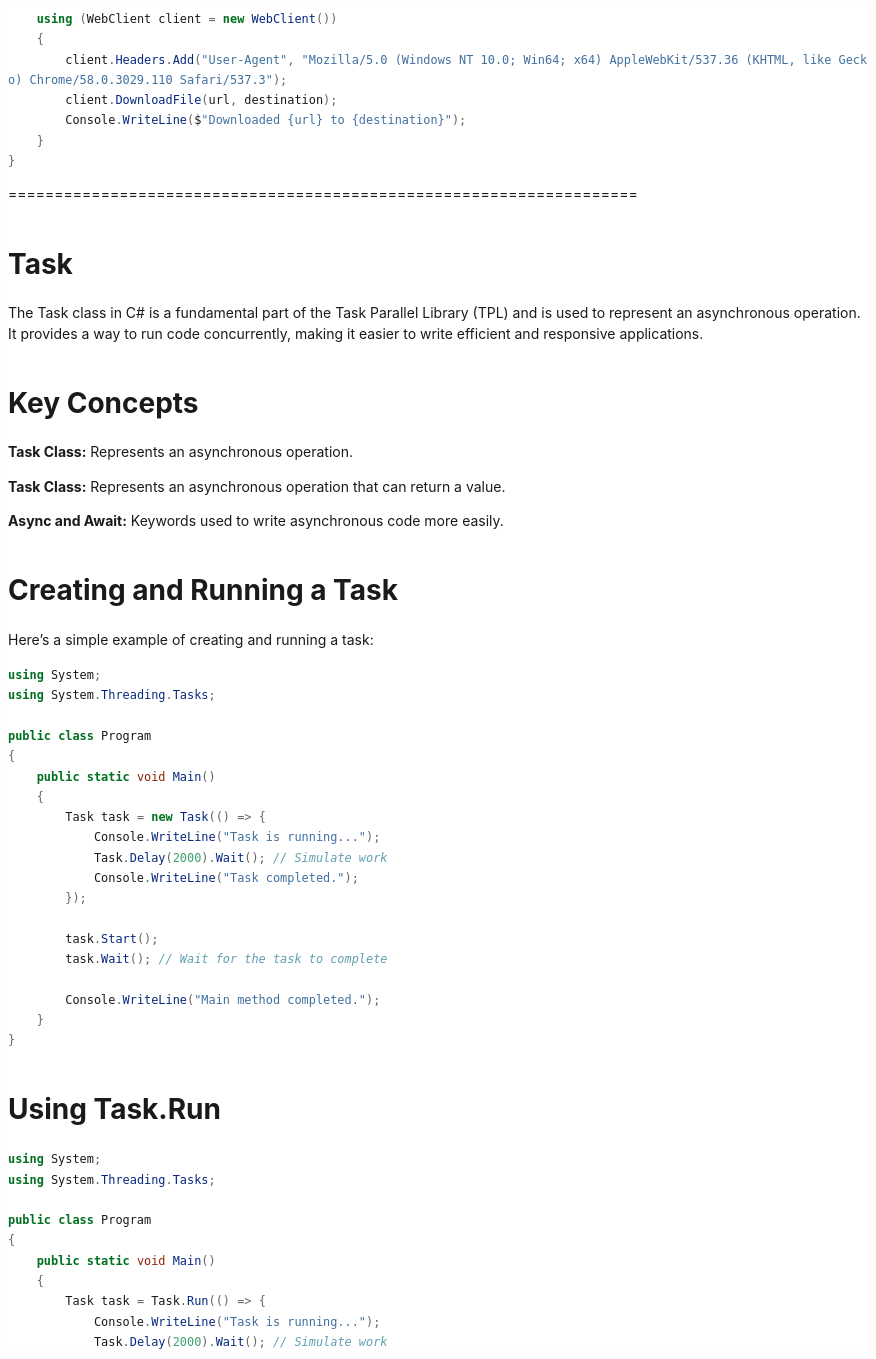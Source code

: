 ```cs
    using (WebClient client = new WebClient())
    {
        client.Headers.Add("User-Agent", "Mozilla/5.0 (Windows NT 10.0; Win64; x64) AppleWebKit/537.36 (KHTML, like Gecko) Chrome/58.0.3029.110 Safari/537.3");
        client.DownloadFile(url, destination);
        Console.WriteLine($"Downloaded {url} to {destination}");
    }
}

```
====================================================================
# Task
The Task class in C# is a fundamental part of the Task Parallel Library (TPL) and is used to represent an asynchronous operation. It provides a way to run code concurrently, making it easier to write efficient and responsive applications.

# Key Concepts
**Task Class:** Represents an asynchronous operation.

**Task<T> Class:** Represents an asynchronous operation that can return a value.

**Async and Await:** Keywords used to write asynchronous code more easily.

# Creating and Running a Task
Here’s a simple example of creating and running a task:
```cs
using System;
using System.Threading.Tasks;

public class Program
{
    public static void Main()
    {
        Task task = new Task(() => {
            Console.WriteLine("Task is running...");
            Task.Delay(2000).Wait(); // Simulate work
            Console.WriteLine("Task completed.");
        });

        task.Start();
        task.Wait(); // Wait for the task to complete

        Console.WriteLine("Main method completed.");
    }
}

```
# Using Task.Run
```cs
using System;
using System.Threading.Tasks;

public class Program
{
    public static void Main()
    {
        Task task = Task.Run(() => {
            Console.WriteLine("Task is running...");
            Task.Delay(2000).Wait(); // Simulate work
```